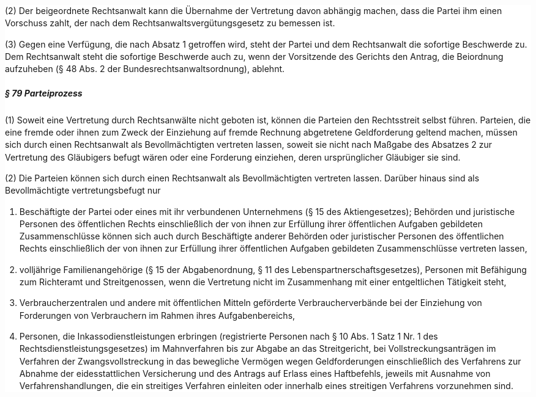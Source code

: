 (2) Der beigeordnete Rechtsanwalt kann die Übernahme der Vertretung
davon abhängig machen, dass die Partei ihm einen Vorschuss zahlt, der
nach dem Rechtsanwaltsvergütungsgesetz zu bemessen ist.

(3) Gegen eine Verfügung, die nach Absatz 1 getroffen wird, steht der
Partei und dem Rechtsanwalt die sofortige Beschwerde zu. Dem
Rechtsanwalt steht die sofortige Beschwerde auch zu, wenn der
Vorsitzende des Gerichts den Antrag, die Beiordnung aufzuheben (§ 48
Abs. 2 der Bundesrechtsanwaltsordnung), ablehnt.


##### § 79 Parteiprozess

(1) Soweit eine Vertretung durch Rechtsanwälte nicht geboten ist,
können die Parteien den Rechtsstreit selbst führen. Parteien, die eine
fremde oder ihnen zum Zweck der Einziehung auf fremde Rechnung
abgetretene Geldforderung geltend machen, müssen sich durch einen
Rechtsanwalt als Bevollmächtigten vertreten lassen, soweit sie nicht
nach Maßgabe des Absatzes 2 zur Vertretung des Gläubigers befugt wären
oder eine Forderung einziehen, deren ursprünglicher Gläubiger sie
sind.

(2) Die Parteien können sich durch einen Rechtsanwalt als
Bevollmächtigten vertreten lassen. Darüber hinaus sind als
Bevollmächtigte vertretungsbefugt nur

1.  Beschäftigte der Partei oder eines mit ihr verbundenen Unternehmens (§
    15 des Aktiengesetzes); Behörden und juristische Personen des
    öffentlichen Rechts einschließlich der von ihnen zur Erfüllung ihrer
    öffentlichen Aufgaben gebildeten Zusammenschlüsse können sich auch
    durch Beschäftigte anderer Behörden oder juristischer Personen des
    öffentlichen Rechts einschließlich der von ihnen zur Erfüllung ihrer
    öffentlichen Aufgaben gebildeten Zusammenschlüsse vertreten lassen,


2.  volljährige Familienangehörige (§ 15 der Abgabenordnung, § 11 des
    Lebenspartnerschaftsgesetzes), Personen mit Befähigung zum Richteramt
    und Streitgenossen, wenn die Vertretung nicht im Zusammenhang mit
    einer entgeltlichen Tätigkeit steht,


3.  Verbraucherzentralen und andere mit öffentlichen Mitteln geförderte
    Verbraucherverbände bei der Einziehung von Forderungen von
    Verbrauchern im Rahmen ihres Aufgabenbereichs,


4.  Personen, die Inkassodienstleistungen erbringen (registrierte Personen
    nach § 10 Abs. 1 Satz 1 Nr. 1 des Rechtsdienstleistungsgesetzes) im
    Mahnverfahren bis zur Abgabe an das Streitgericht, bei
    Vollstreckungsanträgen im Verfahren der Zwangsvollstreckung in das
    bewegliche Vermögen wegen Geldforderungen einschließlich des
    Verfahrens zur Abnahme der eidesstattlichen Versicherung und des
    Antrags auf Erlass eines Haftbefehls, jeweils mit Ausnahme von
    Verfahrenshandlungen, die ein streitiges Verfahren einleiten oder
    innerhalb eines streitigen Verfahrens vorzunehmen sind.

